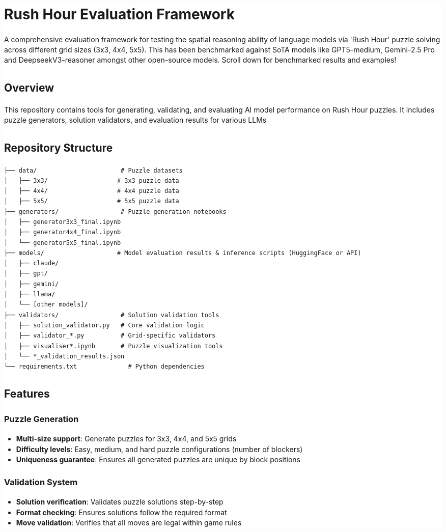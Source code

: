 # Rush Hour Evaluation Framework

A comprehensive evaluation framework for testing the spatial reasoning ability of language models via 'Rush Hour' puzzle solving across different grid sizes (3x3, 4x4, 5x5). This has been benchmarked against SoTA models like GPT5-medium, Gemini-2.5 Pro and DeepseekV3-reasoner amongst other open-source models. Scroll down for benchmarked results and examples!

## Overview

This repository contains tools for generating, validating, and evaluating AI model performance on Rush Hour puzzles. It includes puzzle generators, solution validators, and evaluation results for various LLMs
## Repository Structure

```
├── data/                       # Puzzle datasets
│   ├── 3x3/                   # 3x3 puzzle data
│   ├── 4x4/                   # 4x4 puzzle data  
│   ├── 5x5/                   # 5x5 puzzle data
├── generators/                 # Puzzle generation notebooks
│   ├── generator3x3_final.ipynb
│   ├── generator4x4_final.ipynb
│   └── generator5x5_final.ipynb
├── models/                    # Model evaluation results & inference scripts (HuggingFace or API)
│   ├── claude/                
│   ├── gpt/                   
│   ├── gemini/                
│   ├── llama/                 
│   └── [other models]/
├── validators/                 # Solution validation tools
│   ├── solution_validator.py   # Core validation logic
│   ├── validator_*.py          # Grid-specific validators
│   ├── visualiser*.ipynb       # Puzzle visualization tools
│   └── *_validation_results.json
└── requirements.txt              # Python dependencies
```

## Features

### Puzzle Generation
- **Multi-size support**: Generate puzzles for 3x3, 4x4, and 5x5 grids
- **Difficulty levels**: Easy, medium, and hard puzzle configurations (number of blockers)
- **Uniqueness guarantee**: Ensures all generated puzzles are unique by block positions

### Validation System
- **Solution verification**: Validates puzzle solutions step-by-step
- **Format checking**: Ensures solutions follow the required format
- **Move validation**: Verifies that all moves are legal within game rules
